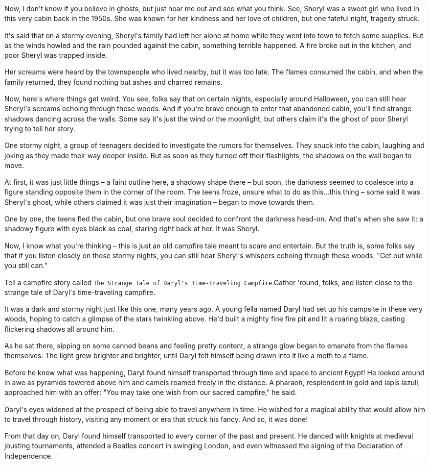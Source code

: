 Now, I don't know if you believe in ghosts, but just hear me out and see what you think. See, Sheryl was a sweet girl who lived in this very cabin back in the 1950s. She was known for her kindness and her love of children, but one fateful night, tragedy struck.

It's said that on a stormy evening, Sheryl's family had left her alone at home while they went into town to fetch some supplies. But as the winds howled and the rain pounded against the cabin, something terrible happened. A fire broke out in the kitchen, and poor Sheryl was trapped inside.

Her screams were heard by the townspeople who lived nearby, but it was too late. The flames consumed the cabin, and when the family returned, they found nothing but ashes and charred remains.

Now, here's where things get weird. You see, folks say that on certain nights, especially around Halloween, you can still hear Sheryl's screams echoing through these woods. And if you're brave enough to enter that abandoned cabin, you'll find strange shadows dancing across the walls. Some say it's just the wind or the moonlight, but others claim it's the ghost of poor Sheryl trying to tell her story.

One stormy night, a group of teenagers decided to investigate the rumors for themselves. They snuck into the cabin, laughing and joking as they made their way deeper inside. But as soon as they turned off their flashlights, the shadows on the wall began to move.

At first, it was just little things – a faint outline here, a shadowy shape there – but soon, the darkness seemed to coalesce into a figure standing opposite them in the corner of the room. The teens froze, unsure what to do as this...this thing – some said it was Sheryl's ghost, while others claimed it was just their imagination – began to move towards them.

One by one, the teens fled the cabin, but one brave soul decided to confront the darkness head-on. And that's when she saw it: a shadowy figure with eyes black as coal, staring right back at her. It was Sheryl.

Now, I know what you're thinking – this is just an old campfire tale meant to scare and entertain. But the truth is, some folks say that if you listen closely on those stormy nights, you can still hear Sheryl's whispers echoing through these woods: "Get out while you still can."<end>

Tell a campfire story called `The Strange Tale of Daryl's Time-Traveling Campfire`.<start>Gather 'round, folks, and listen close to the strange tale of Daryl's time-traveling campfire.

It was a dark and stormy night just like this one, many years ago. A young fella named Daryl had set up his campsite in these very woods, hoping to catch a glimpse of the stars twinkling above. He'd built a mighty fine fire pit and lit a roaring blaze, casting flickering shadows all around him.

As he sat there, sipping on some canned beans and feeling pretty content, a strange glow began to emanate from the flames themselves. The light grew brighter and brighter, until Daryl felt himself being drawn into it like a moth to a flame.

Before he knew what was happening, Daryl found himself transported through time and space to ancient Egypt! He looked around in awe as pyramids towered above him and camels roamed freely in the distance. A pharaoh, resplendent in gold and lapis lazuli, approached him with an offer: "You may take one wish from our sacred campfire," he said.

Daryl's eyes widened at the prospect of being able to travel anywhere in time. He wished for a magical ability that would allow him to travel through history, visiting any moment or era that struck his fancy. And so, it was done!

From that day on, Daryl found himself transported to every corner of the past and present. He danced with knights at medieval jousting tournaments, attended a Beatles concert in swinging London, and even witnessed the signing of the Declaration of Independence.
